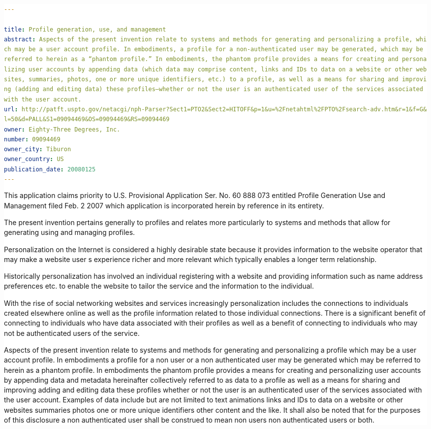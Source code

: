 ```yaml
---

title: Profile generation, use, and management
abstract: Aspects of the present invention relate to systems and methods for generating and personalizing a profile, which may be a user account profile. In embodiments, a profile for a non-authenticated user may be generated, which may be referred to herein as a “phantom profile.” In embodiments, the phantom profile provides a means for creating and personalizing user accounts by appending data (which data may comprise content, links and IDs to data on a website or other websites, summaries, photos, one or more unique identifiers, etc.) to a profile, as well as a means for sharing and improving (adding and editing data) these profiles—whether or not the user is an authenticated user of the services associated with the user account.
url: http://patft.uspto.gov/netacgi/nph-Parser?Sect1=PTO2&Sect2=HITOFF&p=1&u=%2Fnetahtml%2FPTO%2Fsearch-adv.htm&r=1&f=G&l=50&d=PALL&S1=09094469&OS=09094469&RS=09094469
owner: Eighty-Three Degrees, Inc.
number: 09094469
owner_city: Tiburon
owner_country: US
publication_date: 20080125
---
```

This application claims priority to U.S. Provisional Application Ser. No. 60 888 073 entitled Profile Generation Use and Management filed Feb. 2 2007 which application is incorporated herein by reference in its entirety.

The present invention pertains generally to profiles and relates more particularly to systems and methods that allow for generating using and managing profiles.

Personalization on the Internet is considered a highly desirable state because it provides information to the website operator that may make a website user s experience richer and more relevant which typically enables a longer term relationship.

Historically personalization has involved an individual registering with a website and providing information such as name address preferences etc. to enable the website to tailor the service and the information to the individual.

With the rise of social networking websites and services increasingly personalization includes the connections to individuals created elsewhere online as well as the profile information related to those individual connections. There is a significant benefit of connecting to individuals who have data associated with their profiles as well as a benefit of connecting to individuals who may not be authenticated users of the service.

Aspects of the present invention relate to systems and methods for generating and personalizing a profile which may be a user account profile. In embodiments a profile for a non user or a non authenticated user may be generated which may be referred to herein as a phantom profile. In embodiments the phantom profile provides a means for creating and personalizing user accounts by appending data and metadata hereinafter collectively referred to as data to a profile as well as a means for sharing and improving adding and editing data these profiles whether or not the user is an authenticated user of the services associated with the user account. Examples of data include but are not limited to text animations links and IDs to data on a website or other websites summaries photos one or more unique identifiers other content and the like. It shall also be noted that for the purposes of this disclosure a non authenticated user shall be construed to mean non users non authenticated users or both.
